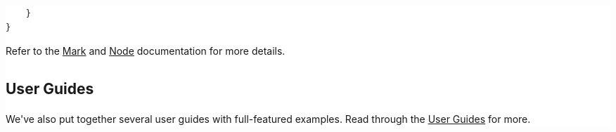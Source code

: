```php
    }
}
```

Refer to the [Mark](docs:developers/mark) and [Node](docs:developers/node) documentation for more details.

## User Guides
We've also put together several user guides with full-featured examples. Read through the [User Guides](/craft-plugins/vizy/docs/user-guides) for more.
